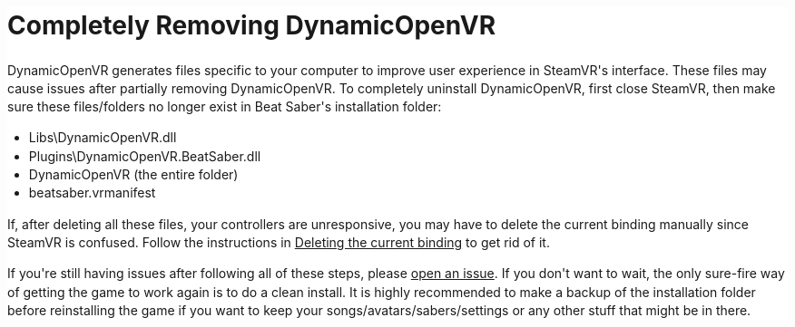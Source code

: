 
# Completely Removing DynamicOpenVR
DynamicOpenVR generates files specific to your computer to improve user experience in SteamVR's interface. These files may cause issues after partially removing DynamicOpenVR. To completely uninstall DynamicOpenVR, first close SteamVR, then make sure these files/folders no longer exist in Beat Saber's installation folder:

* Libs\DynamicOpenVR.dll
* Plugins\DynamicOpenVR.BeatSaber.dll
* DynamicOpenVR (the entire folder)
* beatsaber.vrmanifest

If, after deleting all these files, your controllers are unresponsive, you may have to delete the current binding manually since SteamVR is confused. Follow the instructions in [Deleting the current binding](#deleting-the-current-binding) to get rid of it.

If you're still having issues after following all of these steps, please [open an issue](https://github.com/nicoco007/DynamicOpenVR/issues). If you don't want to wait, the only sure-fire way of getting the game to work again is to do a clean install. It is highly recommended to make a backup of the installation folder before reinstalling the game if you want to keep your songs/avatars/sabers/settings or any other stuff that might be in there.

